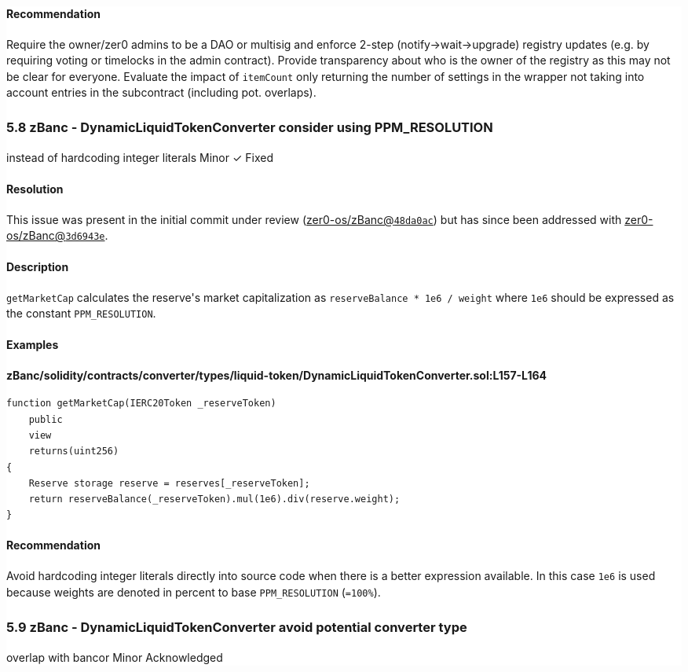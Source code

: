 
#### Recommendation

Require the owner/zer0 admins to be a DAO or multisig and enforce 2-step
(notify->wait->upgrade) registry updates (e.g. by requiring voting or
timelocks in the admin contract). Provide transparency about who is the owner
of the registry as this may not be clear for everyone. Evaluate the impact of
`itemCount` only returning the number of settings in the wrapper not taking
into account entries in the subcontract (including pot. overlaps).

### 5.8 zBanc - DynamicLiquidTokenConverter consider using PPM_RESOLUTION
instead of hardcoding integer literals Minor ✓ Fixed

#### Resolution

This issue was present in the initial commit under review
([zer0-os/zBanc@`48da0ac`](https://github.com/zer0-os/zBanc/commit/48da0ac1eebbe31a74742f1ae4281b156f03a4bc))
but has since been addressed with
[zer0-os/zBanc@`3d6943e`](https://github.com/zer0-os/zBanc/commit/3d6943e82c167c1ae90fb437f9e3ed1a7a7a94c4).

#### Description

`getMarketCap` calculates the reserve's market capitalization as
`reserveBalance * 1e6 / weight` where `1e6` should be expressed as the
constant `PPM_RESOLUTION`.

#### Examples

**zBanc/solidity/contracts/converter/types/liquid-token/DynamicLiquidTokenConverter.sol:L157-L164**

    
    
    function getMarketCap(IERC20Token _reserveToken)
        public
        view
        returns(uint256)
    {
        Reserve storage reserve = reserves[_reserveToken];
        return reserveBalance(_reserveToken).mul(1e6).div(reserve.weight);
    }
    

#### Recommendation

Avoid hardcoding integer literals directly into source code when there is a
better expression available. In this case `1e6` is used because weights are
denoted in percent to base `PPM_RESOLUTION` (`=100%`).

### 5.9 zBanc - DynamicLiquidTokenConverter avoid potential converter type
overlap with bancor Minor  Acknowledged
